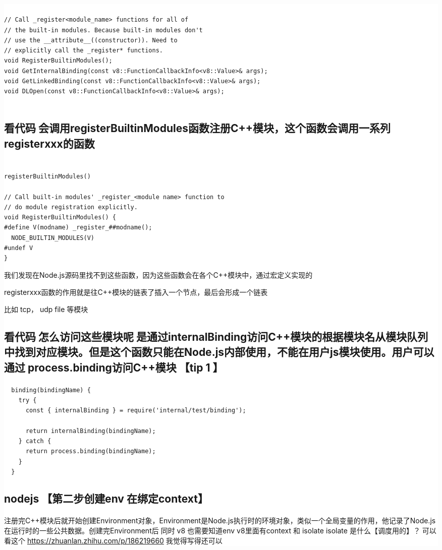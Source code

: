 ```

// Call _register<module_name> functions for all of
// the built-in modules. Because built-in modules don't
// use the __attribute__((constructor)). Need to
// explicitly call the _register* functions.
void RegisterBuiltinModules();
void GetInternalBinding(const v8::FunctionCallbackInfo<v8::Value>& args);
void GetLinkedBinding(const v8::FunctionCallbackInfo<v8::Value>& args);
void DLOpen(const v8::FunctionCallbackInfo<v8::Value>& args);


```

## 看代码 会调用registerBuiltinModules函数注册C++模块，这个函数会调用一系列registerxxx的函数
```

registerBuiltinModules()

// Call built-in modules' _register_<module name> function to
// do module registration explicitly.
void RegisterBuiltinModules() {
#define V(modname) _register_##modname();
  NODE_BUILTIN_MODULES(V)
#undef V
}
```
我们发现在Node.js源码里找不到这些函数，因为这些函数会在各个C++模块中，通过宏定义实现的

registerxxx函数的作用就是往C++模块的链表了插入一个节点，最后会形成一个链表

比如 tcp， udp file 等模块
## 看代码 怎么访问这些模块呢 是通过internalBinding访问C++模块的根据模块名从模块队列中找到对应模块。但是这个函数只能在Node.js内部使用，不能在用户js模块使用。用户可以通过 process.binding访问C++模块 【tip 1 】
```
  binding(bindingName) {
    try {
      const { internalBinding } = require('internal/test/binding');

      return internalBinding(bindingName);
    } catch {
      return process.binding(bindingName);
    }
  }
```


## nodejs  【第二步创建env 在绑定context】

注册完C++模块后就开始创建Environment对象，Environment是Node.js执行时的环境对象，类似一个全局变量的作用，他记录了Node.js在运行时的一些公共数据。创建完Environment后
同时 v8 也需要知道env v8里面有context 和 isolate 
isolate 是什么【调度用的】？ 可以看这个 https://zhuanlan.zhihu.com/p/186219660 我觉得写得还可以
